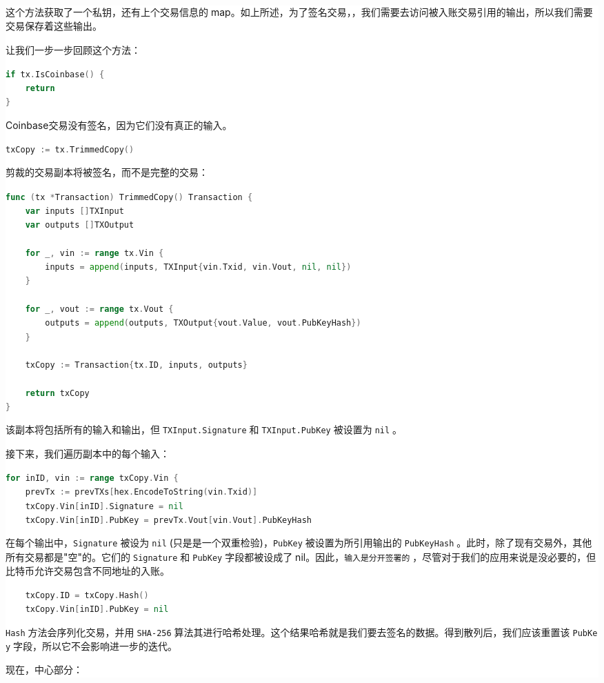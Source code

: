 这个方法获取了一个私钥，还有上个交易信息的 map。如上所述，为了签名交易，，我们需要去访问被入账交易引用的输出，所以我们需要交易保存着这些输出。

让我们一步一步回顾这个方法：

```go
if tx.IsCoinbase() {
	return
}
```

Coinbase交易没有签名，因为它们没有真正的输入。

```go
txCopy := tx.TrimmedCopy()
```

剪裁的交易副本将被签名，而不是完整的交易：

```go
func (tx *Transaction) TrimmedCopy() Transaction {
	var inputs []TXInput
	var outputs []TXOutput

	for _, vin := range tx.Vin {
		inputs = append(inputs, TXInput{vin.Txid, vin.Vout, nil, nil})
	}

	for _, vout := range tx.Vout {
		outputs = append(outputs, TXOutput{vout.Value, vout.PubKeyHash})
	}

	txCopy := Transaction{tx.ID, inputs, outputs}

	return txCopy
}
```

该副本将包括所有的输入和输出，但 `TXInput.Signature` 和 `TXInput.PubKey` 被设置为 `nil` 。

接下来，我们遍历副本中的每个输入：

```go
for inID, vin := range txCopy.Vin {
	prevTx := prevTXs[hex.EncodeToString(vin.Txid)]
	txCopy.Vin[inID].Signature = nil
	txCopy.Vin[inID].PubKey = prevTx.Vout[vin.Vout].PubKeyHash
```

在每个输出中，`Signature` 被设为 `nil` (只是是一个双重检验)，`PubKey` 被设置为所引用输出的 `PubKeyHash` 。此时，除了现有交易外，其他所有交易都是"空"的。它们的 `Signature` 和 `PubKey` 字段都被设成了 nil。因此，`输入是分开签署的` ，尽管对于我们的应用来说是没必要的，但比特币允许交易包含不同地址的入账。

```go
	txCopy.ID = txCopy.Hash()
	txCopy.Vin[inID].PubKey = nil
```

`Hash` 方法会序列化交易，并用 `SHA-256` 算法其进行哈希处理。这个结果哈希就是我们要去签名的数据。得到散列后，我们应该重置该 `PubKey` 字段，所以它不会影响进一步的迭代。

现在，中心部分：
